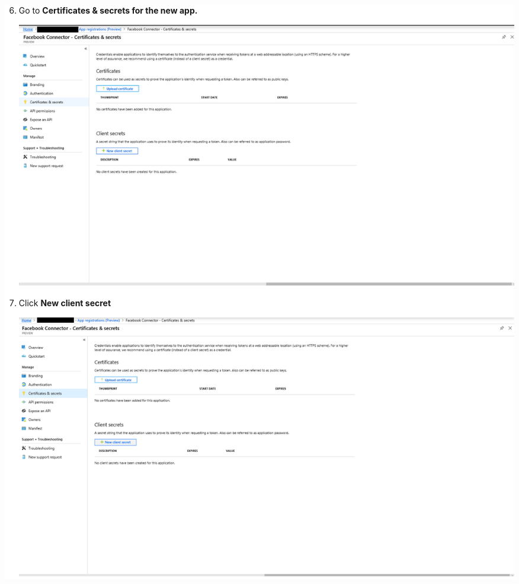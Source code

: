 6. Go to **Certificates & secrets for the new app.**

   ![](media/TCimage06.png)

7. Click **New client secret**

   ![](media/TCimage07.png)
